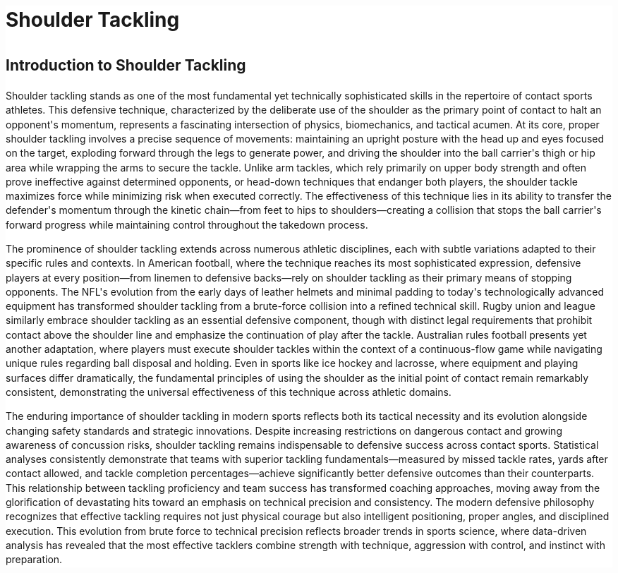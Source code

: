 
# Shoulder Tackling

## Introduction to Shoulder Tackling

Shoulder tackling stands as one of the most fundamental yet technically sophisticated skills in the repertoire of contact sports athletes. This defensive technique, characterized by the deliberate use of the shoulder as the primary point of contact to halt an opponent's momentum, represents a fascinating intersection of physics, biomechanics, and tactical acumen. At its core, proper shoulder tackling involves a precise sequence of movements: maintaining an upright posture with the head up and eyes focused on the target, exploding forward through the legs to generate power, and driving the shoulder into the ball carrier's thigh or hip area while wrapping the arms to secure the tackle. Unlike arm tackles, which rely primarily on upper body strength and often prove ineffective against determined opponents, or head-down techniques that endanger both players, the shoulder tackle maximizes force while minimizing risk when executed correctly. The effectiveness of this technique lies in its ability to transfer the defender's momentum through the kinetic chain—from feet to hips to shoulders—creating a collision that stops the ball carrier's forward progress while maintaining control throughout the takedown process.

The prominence of shoulder tackling extends across numerous athletic disciplines, each with subtle variations adapted to their specific rules and contexts. In American football, where the technique reaches its most sophisticated expression, defensive players at every position—from linemen to defensive backs—rely on shoulder tackling as their primary means of stopping opponents. The NFL's evolution from the early days of leather helmets and minimal padding to today's technologically advanced equipment has transformed shoulder tackling from a brute-force collision into a refined technical skill. Rugby union and league similarly embrace shoulder tackling as an essential defensive component, though with distinct legal requirements that prohibit contact above the shoulder line and emphasize the continuation of play after the tackle. Australian rules football presents yet another adaptation, where players must execute shoulder tackles within the context of a continuous-flow game while navigating unique rules regarding ball disposal and holding. Even in sports like ice hockey and lacrosse, where equipment and playing surfaces differ dramatically, the fundamental principles of using the shoulder as the initial point of contact remain remarkably consistent, demonstrating the universal effectiveness of this technique across athletic domains.

The enduring importance of shoulder tackling in modern sports reflects both its tactical necessity and its evolution alongside changing safety standards and strategic innovations. Despite increasing restrictions on dangerous contact and growing awareness of concussion risks, shoulder tackling remains indispensable to defensive success across contact sports. Statistical analyses consistently demonstrate that teams with superior tackling fundamentals—measured by missed tackle rates, yards after contact allowed, and tackle completion percentages—achieve significantly better defensive outcomes than their counterparts. This relationship between tackling proficiency and team success has transformed coaching approaches, moving away from the glorification of devastating hits toward an emphasis on technical precision and consistency. The modern defensive philosophy recognizes that effective tackling requires not just physical courage but also intelligent positioning, proper angles, and disciplined execution. This evolution from brute force to technical precision reflects broader trends in sports science, where data-driven analysis has revealed that the most effective tacklers combine strength with technique, aggression with control, and instinct with preparation.
